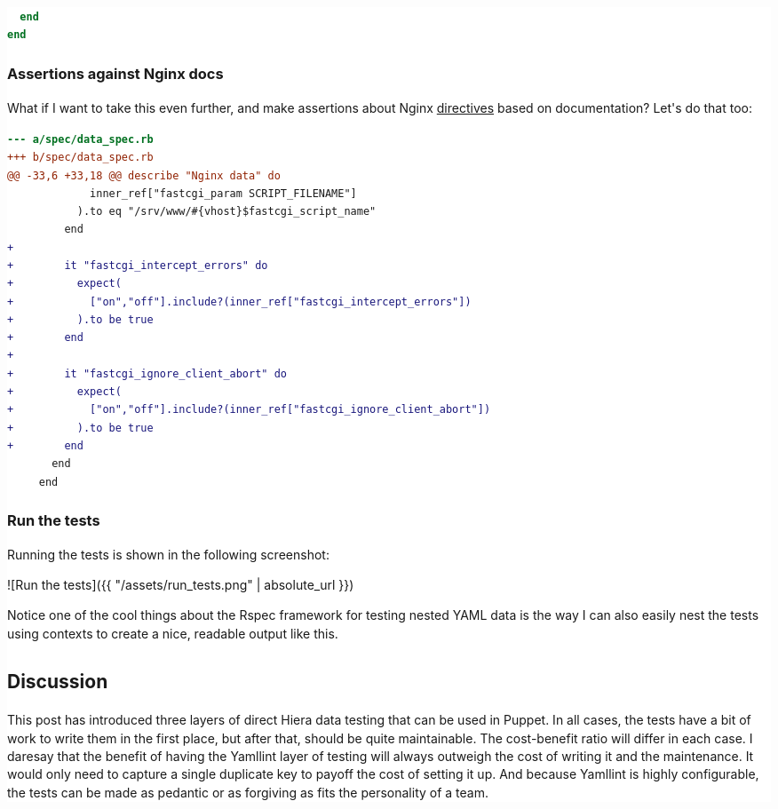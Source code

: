 ```ruby
  end
end
```

### Assertions against Nginx docs

What if I want to take this even further, and make assertions about Nginx [directives](http://nginx.org/en/docs/http/ngx_http_fastcgi_module.html#directives) based on documentation? Let's do that too:

```diff
--- a/spec/data_spec.rb
+++ b/spec/data_spec.rb
@@ -33,6 +33,18 @@ describe "Nginx data" do
             inner_ref["fastcgi_param SCRIPT_FILENAME"]
           ).to eq "/srv/www/#{vhost}$fastcgi_script_name"
         end
+
+        it "fastcgi_intercept_errors" do
+          expect(
+            ["on","off"].include?(inner_ref["fastcgi_intercept_errors"])
+          ).to be true
+        end
+
+        it "fastcgi_ignore_client_abort" do
+          expect(
+            ["on","off"].include?(inner_ref["fastcgi_ignore_client_abort"])
+          ).to be true
+        end
       end
     end
```

### Run the tests

Running the tests is shown in the following screenshot:

![Run the tests]({{ "/assets/run_tests.png" | absolute_url }})

Notice one of the cool things about the Rspec framework for testing nested YAML data is the way I can also easily nest the tests using contexts to create a nice, readable output like this.

## Discussion

This post has introduced three layers of direct Hiera data testing that can be used in Puppet. In all cases, the tests have a bit of work to write them in the first place, but after that, should be quite maintainable. The cost-benefit ratio will differ in each case. I daresay that the benefit of having the Yamllint layer of testing will always outweigh the cost of writing it and the maintenance. It would only need to capture a single duplicate key to payoff the cost of setting it up. And because Yamllint is highly configurable, the tests can be made as pedantic or as forgiving as fits the personality of a team.
